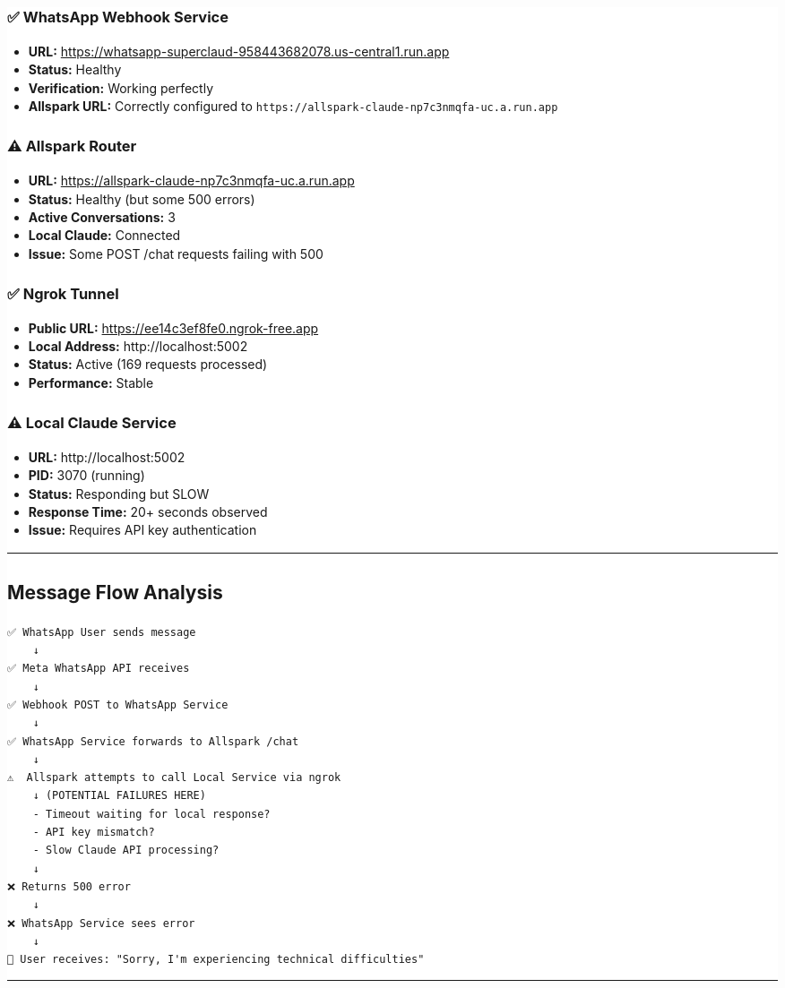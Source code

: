 ### ✅ WhatsApp Webhook Service
- **URL:** https://whatsapp-superclaud-958443682078.us-central1.run.app
- **Status:** Healthy
- **Verification:** Working perfectly
- **Allspark URL:** Correctly configured to `https://allspark-claude-np7c3nmqfa-uc.a.run.app`

### ⚠️ Allspark Router
- **URL:** https://allspark-claude-np7c3nmqfa-uc.a.run.app
- **Status:** Healthy (but some 500 errors)
- **Active Conversations:** 3
- **Local Claude:** Connected
- **Issue:** Some POST /chat requests failing with 500

### ✅ Ngrok Tunnel
- **Public URL:** https://ee14c3ef8fe0.ngrok-free.app
- **Local Address:** http://localhost:5002
- **Status:** Active (169 requests processed)
- **Performance:** Stable

### ⚠️ Local Claude Service
- **URL:** http://localhost:5002
- **PID:** 3070 (running)
- **Status:** Responding but SLOW
- **Response Time:** 20+ seconds observed
- **Issue:** Requires API key authentication

---

## Message Flow Analysis

```
✅ WhatsApp User sends message
    ↓
✅ Meta WhatsApp API receives
    ↓
✅ Webhook POST to WhatsApp Service
    ↓
✅ WhatsApp Service forwards to Allspark /chat
    ↓
⚠️  Allspark attempts to call Local Service via ngrok
    ↓ (POTENTIAL FAILURES HERE)
    - Timeout waiting for local response?
    - API key mismatch?
    - Slow Claude API processing?
    ↓
❌ Returns 500 error
    ↓
❌ WhatsApp Service sees error
    ↓
📱 User receives: "Sorry, I'm experiencing technical difficulties"
```

---